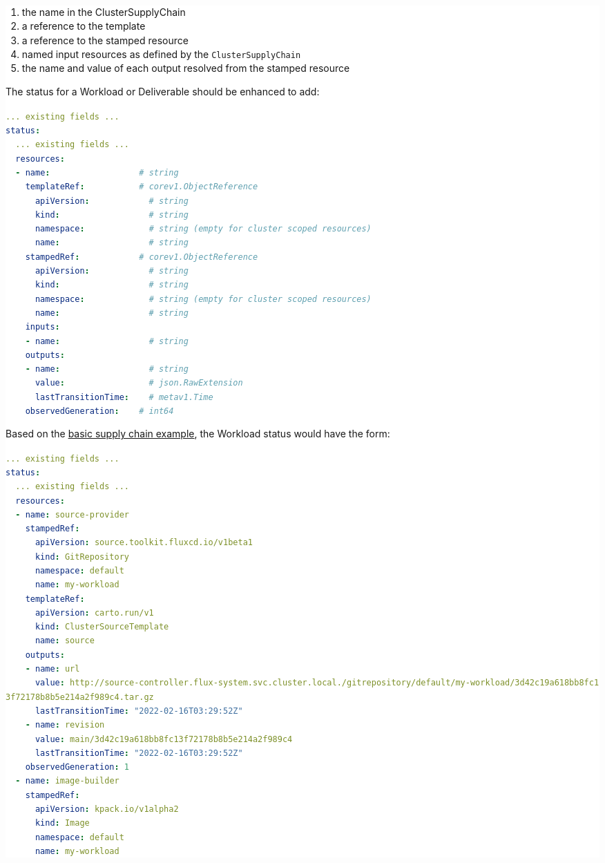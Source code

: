 1. the name in the ClusterSupplyChain
2. a reference to the template
3. a reference to the stamped resource
4. named input resources as defined by the `ClusterSupplyChain`
5. the name and value of each output resolved from the stamped resource

The status for a Workload or Deliverable should be enhanced to add:

```yaml
... existing fields ...
status:
  ... existing fields ...
  resources:
  - name:                  # string
    templateRef:           # corev1.ObjectReference
      apiVersion:            # string
      kind:                  # string
      namespace:             # string (empty for cluster scoped resources)
      name:                  # string
    stampedRef:            # corev1.ObjectReference
      apiVersion:            # string
      kind:                  # string
      namespace:             # string (empty for cluster scoped resources)
      name:                  # string
    inputs:
    - name:                  # string
    outputs:
    - name:                  # string
      value:                 # json.RawExtension
      lastTransitionTime:    # metav1.Time
    observedGeneration:    # int64
```

Based on the [basic supply chain example](https://github.com/vmware-tanzu/cartographer/tree/53402edb8b8914b4cd36ace82da85f83f3daefc1/examples/basic-sc), the Workload status would have the form:

```yaml
... existing fields ...
status:
  ... existing fields ...
  resources:
  - name: source-provider
    stampedRef:
      apiVersion: source.toolkit.fluxcd.io/v1beta1
      kind: GitRepository
      namespace: default
      name: my-workload
    templateRef:
      apiVersion: carto.run/v1
      kind: ClusterSourceTemplate
      name: source
    outputs:
    - name: url
      value: http://source-controller.flux-system.svc.cluster.local./gitrepository/default/my-workload/3d42c19a618bb8fc13f72178b8b5e214a2f989c4.tar.gz
      lastTransitionTime: "2022-02-16T03:29:52Z"
    - name: revision
      value: main/3d42c19a618bb8fc13f72178b8b5e214a2f989c4
      lastTransitionTime: "2022-02-16T03:29:52Z"
    observedGeneration: 1
  - name: image-builder
    stampedRef:
      apiVersion: kpack.io/v1alpha2
      kind: Image
      namespace: default
      name: my-workload
```